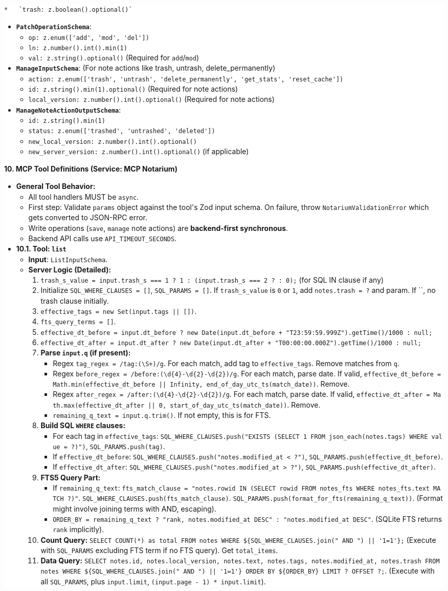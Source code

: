     *   `trash: z.boolean().optional()`
*   **`PatchOperationSchema`**:
    *   `op: z.enum(['add', 'mod', 'del'])`
    *   `ln: z.number().int().min(1)`
    *   `val: z.string().optional()` (Required for `add`/`mod`)
*   **`ManageInputSchema`**: (For note actions like trash, untrash, delete_permanently)
    *   `action: z.enum(['trash', 'untrash', 'delete_permanently', 'get_stats', 'reset_cache'])`
    *   `id: z.string().min(1).optional()` (Required for note actions)
    *   `local_version: z.number().int().optional()` (Required for note actions)
*   **`ManageNoteActionOutputSchema`**:
    *   `id: z.string().min(1)`
    *   `status: z.enum(['trashed', 'untrashed', 'deleted'])`
    *   `new_local_version: z.number().int().optional()`
    *   `new_server_version: z.number().int().optional()` (if applicable)

**10. MCP Tool Definitions (Service: MCP Notarium)**

*   **General Tool Behavior:**
    *   All tool handlers MUST be `async`.
    *   First step: Validate `params` object against the tool's Zod input schema. On failure, throw `NotariumValidationError` which gets converted to JSON-RPC error.
    *   Write operations (`save`, `manage` note actions) are **backend-first synchronous**.
    *   Backend API calls use `API_TIMEOUT_SECONDS`.
*   **10.1. Tool: `list`**
    *   **Input**: `ListInputSchema`.
    *   **Server Logic (Detailed):**
        1.  `trash_s_value = input.trash_s === 1 ? 1 : (input.trash_s === 2 ? : 0);` (for SQL IN clause if any)
        2.  Initialize `SQL_WHERE_CLAUSES = []`, `SQL_PARAMS = []`. If `trash_s_value` is `0` or `1`, add `notes.trash = ?` and param. If ``, no trash clause initially.
        3.  `effective_tags = new Set(input.tags || [])`.
        4.  `fts_query_terms = []`.
        5.  `effective_dt_before = input.dt_before ? new Date(input.dt_before + "T23:59:59.999Z").getTime()/1000 : null;`
        6.  `effective_dt_after = input.dt_after ? new Date(input.dt_after + "T00:00:00.000Z").getTime()/1000 : null;`
        7.  **Parse `input.q` (if present):**
            *   Regex `tag_regex = /tag:(\S+)/g`. For each match, add tag to `effective_tags`. Remove matches from `q`.
            *   Regex `before_regex = /before:(\d{4}-\d{2}-\d{2})/g`. For each match, parse date. If valid, `effective_dt_before = Math.min(effective_dt_before || Infinity, end_of_day_utc_ts(match_date))`. Remove.
            *   Regex `after_regex = /after:(\d{4}-\d{2}-\d{2})/g`. For each match, parse date. If valid, `effective_dt_after = Math.max(effective_dt_after || 0, start_of_day_utc_ts(match_date))`. Remove.
            *   `remaining_q_text = input.q.trim()`. If not empty, this is for FTS.
        8.  **Build SQL `WHERE` clauses:**
            *   For each tag in `effective_tags`: `SQL_WHERE_CLAUSES.push("EXISTS (SELECT 1 FROM json_each(notes.tags) WHERE value = ?)")`, `SQL_PARAMS.push(tag)`.
            *   If `effective_dt_before`: `SQL_WHERE_CLAUSES.push("notes.modified_at < ?")`, `SQL_PARAMS.push(effective_dt_before)`.
            *   If `effective_dt_after`: `SQL_WHERE_CLAUSES.push("notes.modified_at > ?")`, `SQL_PARAMS.push(effective_dt_after)`.
        9.  **FTS5 Query Part:**
            *   If `remaining_q_text`: `fts_match_clause = "notes.rowid IN (SELECT rowid FROM notes_fts WHERE notes_fts.text MATCH ?)"`. `SQL_WHERE_CLAUSES.push(fts_match_clause)`. `SQL_PARAMS.push(format_for_fts(remaining_q_text))`. (Format might involve joining terms with AND, escaping).
            *   `ORDER_BY = remaining_q_text ? "rank, notes.modified_at DESC" : "notes.modified_at DESC"`. (SQLite FTS returns `rank` implicitly).
        10. **Count Query:** `SELECT COUNT(*) as total FROM notes WHERE ${SQL_WHERE_CLAUSES.join(" AND ") || '1=1'};` (Execute with `SQL_PARAMS` excluding FTS term if no FTS query). Get `total_items`.
        11. **Data Query:** `SELECT notes.id, notes.local_version, notes.text, notes.tags, notes.modified_at, notes.trash FROM notes WHERE ${SQL_WHERE_CLAUSES.join(" AND ") || '1=1'} ORDER BY ${ORDER_BY} LIMIT ? OFFSET ?;`. (Execute with all `SQL_PARAMS`, plus `input.limit`, `(input.page - 1) * input.limit`).